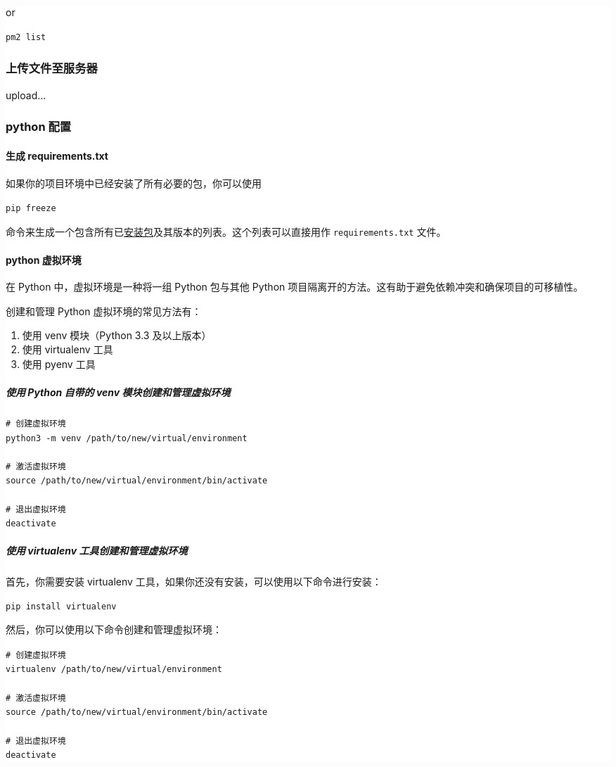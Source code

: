 or

```
pm2 list
```

### 上传文件至服务器

upload…

### python 配置

#### 生成 requirements.txt

如果你的项目环境中已经安装了所有必要的包，你可以使用

```
pip freeze
```

命令来生成一个包含所有已[安装包](https://so.csdn.net/so/search?q=%E5%AE%89%E8%A3%85%E5%8C%85&spm=1001.2101.3001.7020)及其版本的列表。这个列表可以直接用作 `requirements.txt` 文件。

#### python 虚拟环境

在 Python 中，虚拟环境是一种将一组 Python 包与其他 Python 项目隔离开的方法。这有助于避免依赖冲突和确保项目的可移植性。

创建和管理 Python 虚拟环境的常见方法有：

1.  使用 venv 模块（Python 3.3 及以上版本）
2.  使用 virtualenv 工具
3.  使用 pyenv 工具

##### 使用 Python 自带的 venv 模块创建和管理虚拟环境

```
# 创建虚拟环境
python3 -m venv /path/to/new/virtual/environment
 
# 激活虚拟环境
source /path/to/new/virtual/environment/bin/activate
 
# 退出虚拟环境
deactivate
```

##### 使用 virtualenv 工具创建和管理虚拟环境

首先，你需要安装 virtualenv 工具，如果你还没有安装，可以使用以下命令进行安装：

```
pip install virtualenv
```

然后，你可以使用以下命令创建和管理虚拟环境：

```
# 创建虚拟环境
virtualenv /path/to/new/virtual/environment
 
# 激活虚拟环境
source /path/to/new/virtual/environment/bin/activate
 
# 退出虚拟环境
deactivate
```
